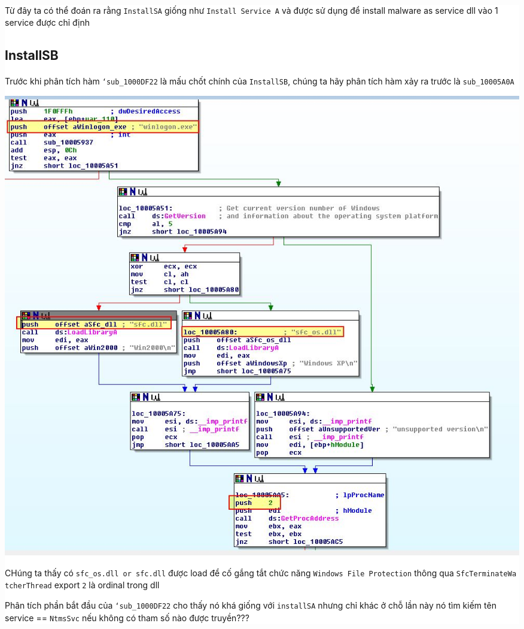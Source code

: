 Từ đây ta có thể đoán ra rằng `InstallSA` giống như `Install Service A` và được sử dụng để install malware as service dll vào 1 service được chỉ định

## InstallSB
Trước khi phân tích hàm `‘sub_1000DF22` là mấu chốt chính của `InstallSB`, chúng ta hãy phân tích hàm xảy ra trước là  `sub_10005A0A`

![](images/2025-10-19-22-22-08.png)

CHúng ta thấy có `sfc_os.dll or sfc.dll` được load để cố gắng tắt chức năng `Windows File Protection` thông qua `SfcTerminateWatcherThread` export `2` là ordinal trong dll

Phân tích phần bắt đầu của `‘sub_1000DF22` cho thấy nó khá giống với `installSA` nhưng chỉ khác ở chỗ lần này nó tìm kiếm tên service == `NtmsSvc` nếu không có tham số nào được truyền???
